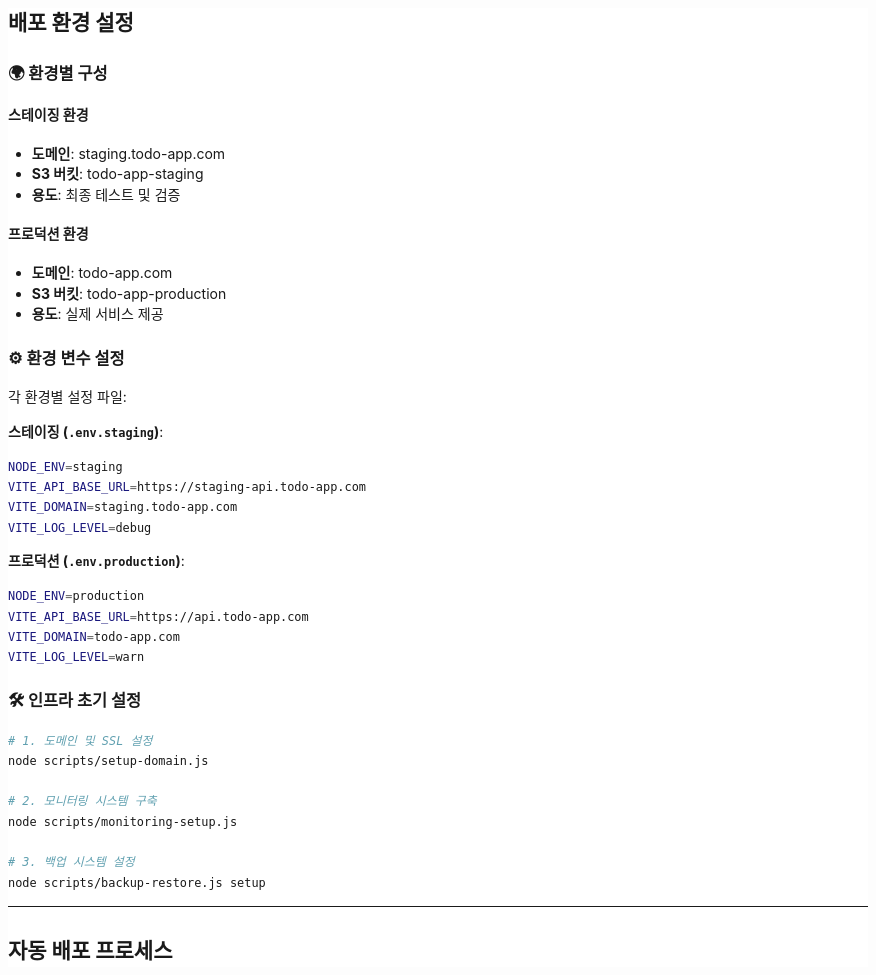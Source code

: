 
## 배포 환경 설정

### 🌍 환경별 구성

#### 스테이징 환경

- **도메인**: staging.todo-app.com
- **S3 버킷**: todo-app-staging
- **용도**: 최종 테스트 및 검증

#### 프로덕션 환경

- **도메인**: todo-app.com
- **S3 버킷**: todo-app-production
- **용도**: 실제 서비스 제공

### ⚙️ 환경 변수 설정

각 환경별 설정 파일:

**스테이징 (`.env.staging`)**:

```bash
NODE_ENV=staging
VITE_API_BASE_URL=https://staging-api.todo-app.com
VITE_DOMAIN=staging.todo-app.com
VITE_LOG_LEVEL=debug
```

**프로덕션 (`.env.production`)**:

```bash
NODE_ENV=production
VITE_API_BASE_URL=https://api.todo-app.com
VITE_DOMAIN=todo-app.com
VITE_LOG_LEVEL=warn
```

### 🛠️ 인프라 초기 설정

```bash
# 1. 도메인 및 SSL 설정
node scripts/setup-domain.js

# 2. 모니터링 시스템 구축
node scripts/monitoring-setup.js

# 3. 백업 시스템 설정
node scripts/backup-restore.js setup
```

---

## 자동 배포 프로세스
